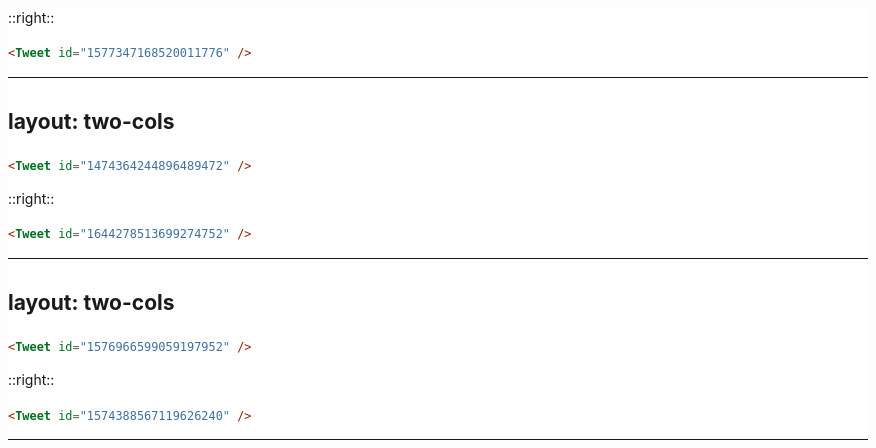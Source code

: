 </div>

::right::

<div>

```html
<Tweet id="1577347168520011776" />
```

<Tweet id="1577347168520011776" scale="0.65" />
</div>

---
layout: two-cols
---


<div>

```html
<Tweet id="1474364244896489472" />
```

<Tweet id="1474364244896489472" scale="0.65" />

</div>

::right::

<div>

```html
<Tweet id="1644278513699274752" />
```

<Tweet id="1644278513699274752" scale="0.65" />
</div>

---
layout: two-cols
---

<div>

```html
<Tweet id="1576966599059197952" />
```

<Tweet id="1576966599059197952" scale="0.65" />

</div>

::right::

<div>

```html
<Tweet id="1574388567119626240" />
```

<Tweet id="1574388567119626240" scale="0.65" />
</div>

---